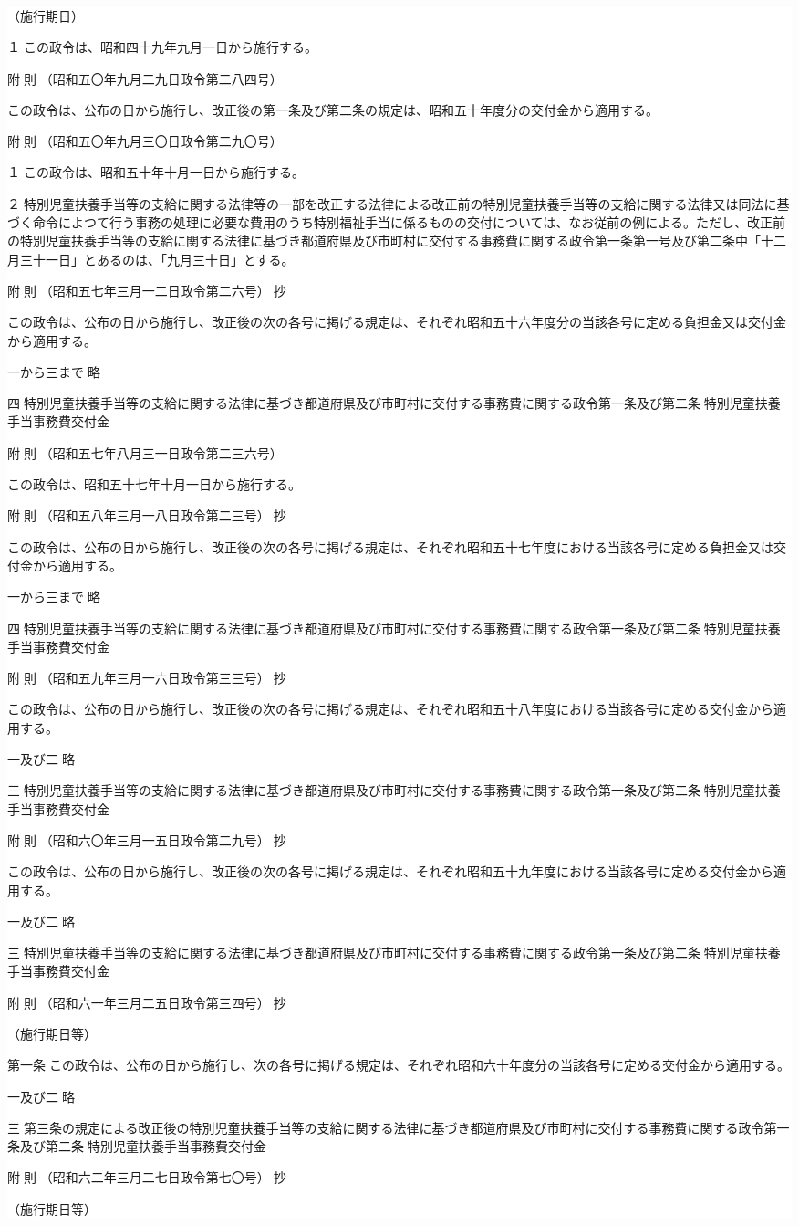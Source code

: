 （施行期日）

１ この政令は、昭和四十九年九月一日から施行する。

附 則 （昭和五〇年九月二九日政令第二八四号）

この政令は、公布の日から施行し、改正後の第一条及び第二条の規定は、昭和五十年度分の交付金から適用する。

附 則 （昭和五〇年九月三〇日政令第二九〇号）

１ この政令は、昭和五十年十月一日から施行する。

２ 特別児童扶養手当等の支給に関する法律等の一部を改正する法律による改正前の特別児童扶養手当等の支給に関する法律又は同法に基づく命令によつて行う事務の処理に必要な費用のうち特別福祉手当に係るものの交付については、なお従前の例による。ただし、改正前の特別児童扶養手当等の支給に関する法律に基づき都道府県及び市町村に交付する事務費に関する政令第一条第一号及び第二条中「十二月三十一日」とあるのは、「九月三十日」とする。

附 則 （昭和五七年三月一二日政令第二六号） 抄

この政令は、公布の日から施行し、改正後の次の各号に掲げる規定は、それぞれ昭和五十六年度分の当該各号に定める負担金又は交付金から適用する。

一から三まで 略

四 特別児童扶養手当等の支給に関する法律に基づき都道府県及び市町村に交付する事務費に関する政令第一条及び第二条 特別児童扶養手当事務費交付金

附 則 （昭和五七年八月三一日政令第二三六号）

この政令は、昭和五十七年十月一日から施行する。

附 則 （昭和五八年三月一八日政令第二三号） 抄

この政令は、公布の日から施行し、改正後の次の各号に掲げる規定は、それぞれ昭和五十七年度における当該各号に定める負担金又は交付金から適用する。

一から三まで 略

四 特別児童扶養手当等の支給に関する法律に基づき都道府県及び市町村に交付する事務費に関する政令第一条及び第二条 特別児童扶養手当事務費交付金

附 則 （昭和五九年三月一六日政令第三三号） 抄

この政令は、公布の日から施行し、改正後の次の各号に掲げる規定は、それぞれ昭和五十八年度における当該各号に定める交付金から適用する。

一及び二 略

三 特別児童扶養手当等の支給に関する法律に基づき都道府県及び市町村に交付する事務費に関する政令第一条及び第二条 特別児童扶養手当事務費交付金

附 則 （昭和六〇年三月一五日政令第二九号） 抄

この政令は、公布の日から施行し、改正後の次の各号に掲げる規定は、それぞれ昭和五十九年度における当該各号に定める交付金から適用する。

一及び二 略

三 特別児童扶養手当等の支給に関する法律に基づき都道府県及び市町村に交付する事務費に関する政令第一条及び第二条 特別児童扶養手当事務費交付金

附 則 （昭和六一年三月二五日政令第三四号） 抄

（施行期日等）

第一条 この政令は、公布の日から施行し、次の各号に掲げる規定は、それぞれ昭和六十年度分の当該各号に定める交付金から適用する。

一及び二 略

三 第三条の規定による改正後の特別児童扶養手当等の支給に関する法律に基づき都道府県及び市町村に交付する事務費に関する政令第一条及び第二条 特別児童扶養手当事務費交付金

附 則 （昭和六二年三月二七日政令第七〇号） 抄

（施行期日等）
